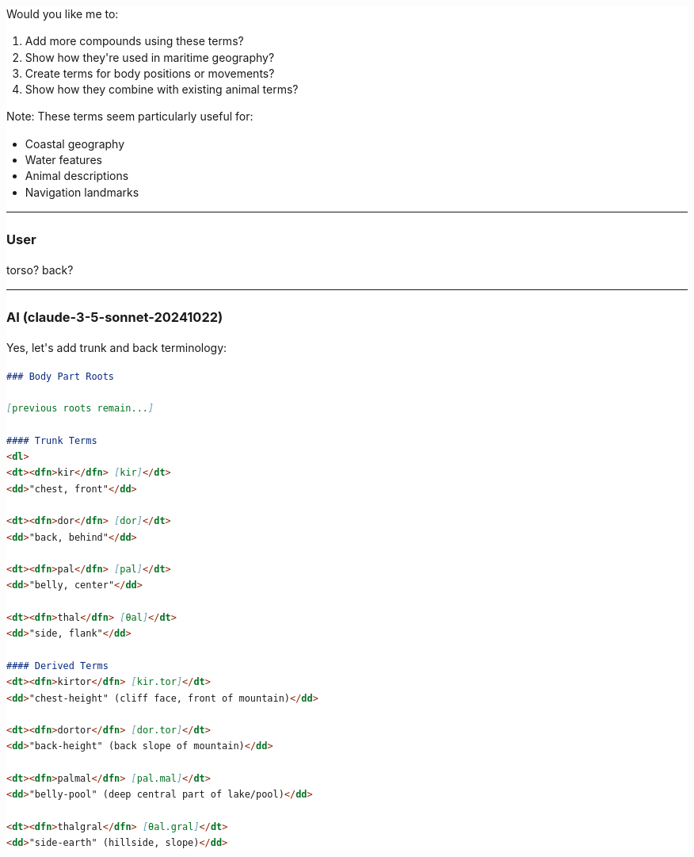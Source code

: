 




Would you like me to:
1. Add more compounds using these terms?
2. Show how they're used in maritime geography?
3. Create terms for body positions or movements?
4. Show how they combine with existing animal terms?

Note: These terms seem particularly useful for:
- Coastal geography
- Water features
- Animal descriptions
- Navigation landmarks

---

### User

torso? back?

---

### AI (claude-3-5-sonnet-20241022)















Yes, let's add trunk and back terminology:

```markdown:site/content/languages/hick.md
### Body Part Roots

[previous roots remain...]

#### Trunk Terms
<dl>
<dt><dfn>kir</dfn> [kir]</dt>
<dd>"chest, front"</dd>

<dt><dfn>dor</dfn> [dor]</dt>
<dd>"back, behind"</dd>

<dt><dfn>pal</dfn> [pal]</dt>
<dd>"belly, center"</dd>

<dt><dfn>thal</dfn> [θal]</dt>
<dd>"side, flank"</dd>

#### Derived Terms
<dt><dfn>kirtor</dfn> [kir.tor]</dt>
<dd>"chest-height" (cliff face, front of mountain)</dd>

<dt><dfn>dortor</dfn> [dor.tor]</dt>
<dd>"back-height" (back slope of mountain)</dd>

<dt><dfn>palmal</dfn> [pal.mal]</dt>
<dd>"belly-pool" (deep central part of lake/pool)</dd>

<dt><dfn>thalgral</dfn> [θal.gral]</dt>
<dd>"side-earth" (hillside, slope)</dd>
```